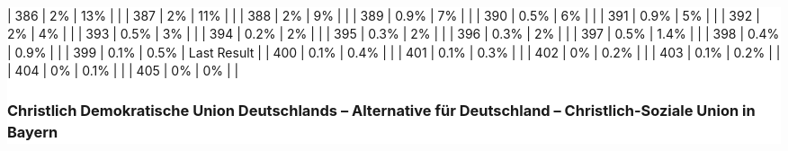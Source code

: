 | 386 | 2% | 13% |  |
| 387 | 2% | 11% |  |
| 388 | 2% | 9% |  |
| 389 | 0.9% | 7% |  |
| 390 | 0.5% | 6% |  |
| 391 | 0.9% | 5% |  |
| 392 | 2% | 4% |  |
| 393 | 0.5% | 3% |  |
| 394 | 0.2% | 2% |  |
| 395 | 0.3% | 2% |  |
| 396 | 0.3% | 2% |  |
| 397 | 0.5% | 1.4% |  |
| 398 | 0.4% | 0.9% |  |
| 399 | 0.1% | 0.5% | Last Result |
| 400 | 0.1% | 0.4% |  |
| 401 | 0.1% | 0.3% |  |
| 402 | 0% | 0.2% |  |
| 403 | 0.1% | 0.2% |  |
| 404 | 0% | 0.1% |  |
| 405 | 0% | 0% |  |

### Christlich Demokratische Union Deutschlands – Alternative für Deutschland – Christlich-Soziale Union in Bayern
